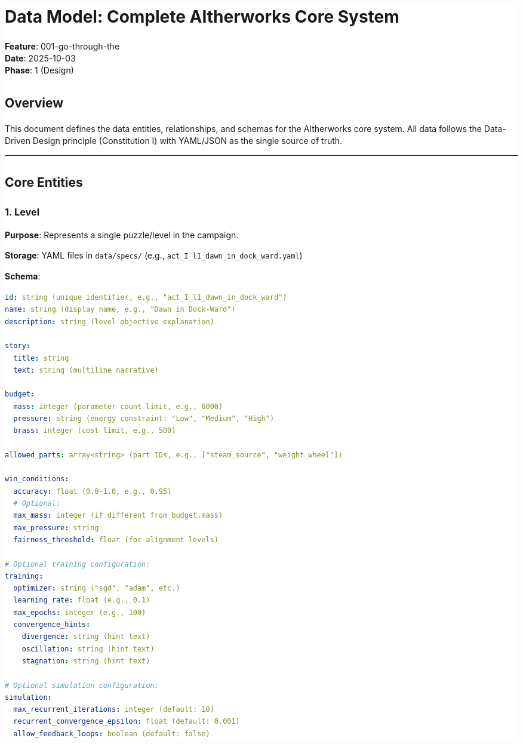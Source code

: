 # Data Model: Complete AItherworks Core System

**Feature**: 001-go-through-the  
**Date**: 2025-10-03  
**Phase**: 1 (Design)

## Overview

This document defines the data entities, relationships, and schemas for the AItherworks core system. All data follows the Data-Driven Design principle (Constitution I) with YAML/JSON as the single source of truth.

---

## Core Entities

### 1. Level

**Purpose**: Represents a single puzzle/level in the campaign.

**Storage**: YAML files in `data/specs/` (e.g., `act_I_l1_dawn_in_dock_ward.yaml`)

**Schema**:
```yaml
id: string (unique identifier, e.g., "act_I_l1_dawn_in_dock_ward")
name: string (display name, e.g., "Dawn in Dock-Ward")
description: string (level objective explanation)

story:
  title: string
  text: string (multiline narrative)

budget:
  mass: integer (parameter count limit, e.g., 6000)
  pressure: string (energy constraint: "Low", "Medium", "High")
  brass: integer (cost limit, e.g., 500)

allowed_parts: array<string> (part IDs, e.g., ["steam_source", "weight_wheel"])

win_conditions:
  accuracy: float (0.0-1.0, e.g., 0.95)
  # Optional:
  max_mass: integer (if different from budget.mass)
  max_pressure: string
  fairness_threshold: float (for alignment levels)

# Optional training configuration:
training:
  optimizer: string ("sgd", "adam", etc.)
  learning_rate: float (e.g., 0.1)
  max_epochs: integer (e.g., 100)
  convergence_hints:
    divergence: string (hint text)
    oscillation: string (hint text)
    stagnation: string (hint text)

# Optional simulation configuration:
simulation:
  max_recurrent_iterations: integer (default: 10)
  recurrent_convergence_epsilon: float (default: 0.001)
  allow_feedback_loops: boolean (default: false)
```
